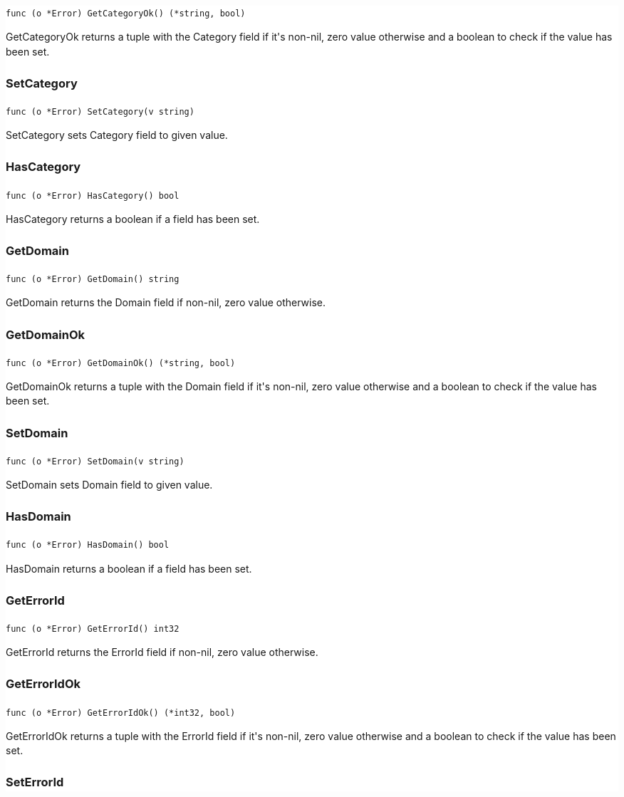 `func (o *Error) GetCategoryOk() (*string, bool)`

GetCategoryOk returns a tuple with the Category field if it's non-nil, zero value otherwise
and a boolean to check if the value has been set.

### SetCategory

`func (o *Error) SetCategory(v string)`

SetCategory sets Category field to given value.

### HasCategory

`func (o *Error) HasCategory() bool`

HasCategory returns a boolean if a field has been set.

### GetDomain

`func (o *Error) GetDomain() string`

GetDomain returns the Domain field if non-nil, zero value otherwise.

### GetDomainOk

`func (o *Error) GetDomainOk() (*string, bool)`

GetDomainOk returns a tuple with the Domain field if it's non-nil, zero value otherwise
and a boolean to check if the value has been set.

### SetDomain

`func (o *Error) SetDomain(v string)`

SetDomain sets Domain field to given value.

### HasDomain

`func (o *Error) HasDomain() bool`

HasDomain returns a boolean if a field has been set.

### GetErrorId

`func (o *Error) GetErrorId() int32`

GetErrorId returns the ErrorId field if non-nil, zero value otherwise.

### GetErrorIdOk

`func (o *Error) GetErrorIdOk() (*int32, bool)`

GetErrorIdOk returns a tuple with the ErrorId field if it's non-nil, zero value otherwise
and a boolean to check if the value has been set.

### SetErrorId
